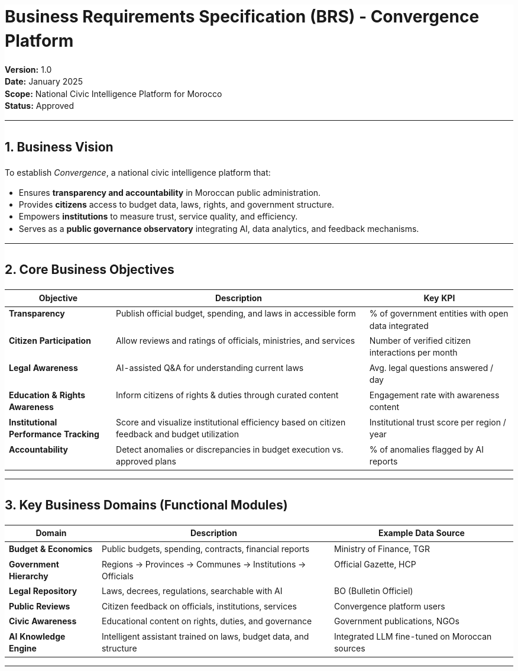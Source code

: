 # Business Requirements Specification (BRS) - Convergence Platform

**Version:** 1.0  
**Date:** January 2025  
**Scope:** National Civic Intelligence Platform for Morocco  
**Status:** Approved  

---

## 1. Business Vision

To establish *Convergence*, a national civic intelligence platform that:

* Ensures **transparency and accountability** in Moroccan public administration.
* Provides **citizens** access to budget data, laws, rights, and government structure.
* Empowers **institutions** to measure trust, service quality, and efficiency.
* Serves as a **public governance observatory** integrating AI, data analytics, and feedback mechanisms.

---

## 2. Core Business Objectives

| Objective                              | Description                                                                                   | Key KPI                                            |
| -------------------------------------- | --------------------------------------------------------------------------------------------- | -------------------------------------------------- |
| **Transparency**                       | Publish official budget, spending, and laws in accessible form                                | % of government entities with open data integrated |
| **Citizen Participation**              | Allow reviews and ratings of officials, ministries, and services                              | Number of verified citizen interactions per month  |
| **Legal Awareness**                    | AI-assisted Q&A for understanding current laws                                                | Avg. legal questions answered / day                |
| **Education & Rights Awareness**       | Inform citizens of rights & duties through curated content                                    | Engagement rate with awareness content             |
| **Institutional Performance Tracking** | Score and visualize institutional efficiency based on citizen feedback and budget utilization | Institutional trust score per region / year        |
| **Accountability**                     | Detect anomalies or discrepancies in budget execution vs. approved plans                      | % of anomalies flagged by AI reports               |

---

## 3. Key Business Domains (Functional Modules)

| Domain                   | Description                                                       | Example Data Source                           |
| ------------------------ | ----------------------------------------------------------------- | --------------------------------------------- |
| **Budget & Economics**   | Public budgets, spending, contracts, financial reports            | Ministry of Finance, TGR                      |
| **Government Hierarchy** | Regions → Provinces → Communes → Institutions → Officials         | Official Gazette, HCP                         |
| **Legal Repository**     | Laws, decrees, regulations, searchable with AI                    | BO (Bulletin Officiel)                        |
| **Public Reviews**       | Citizen feedback on officials, institutions, services             | Convergence platform users                    |
| **Civic Awareness**      | Educational content on rights, duties, and governance             | Government publications, NGOs                 |
| **AI Knowledge Engine**  | Intelligent assistant trained on laws, budget data, and structure | Integrated LLM fine-tuned on Moroccan sources |

---